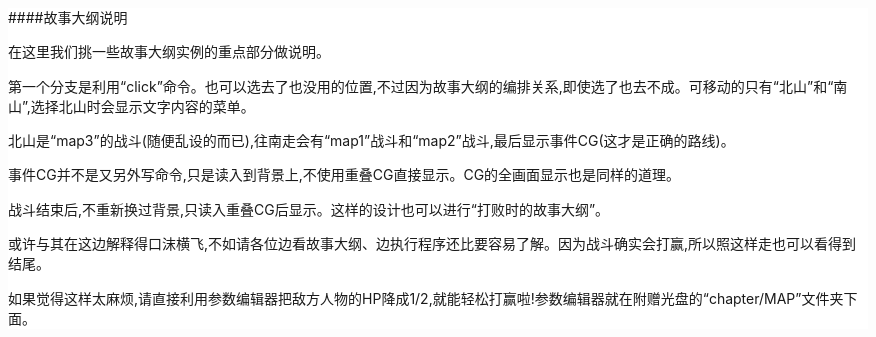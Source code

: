 ####故事大纲说明

在这里我们挑一些故事大纲实例的重点部分做说明。

第一个分支是利用“click”命令。也可以选去了也没用的位置,不过因为故事大纲的编排关系,即使选了也去不成。可移动的只有“北山”和“南山”,选择北山时会显示文字内容的菜单。

北山是“map3”的战斗(随便乱设的而已),往南走会有“map1”战斗和“map2”战斗,最后显示事件CG(这才是正确的路线)。

事件CG并不是又另外写命令,只是读入到背景上,不使用重叠CG直接显示。CG的全画面显示也是同样的道理。

战斗结束后,不重新换过背景,只读入重叠CG后显示。这样的设计也可以进行“打败时的故事大纲”。

或许与其在这边解释得口沫横飞,不如请各位边看故事大纲、边执行程序还比要容易了解。因为战斗确实会打赢,所以照这样走也可以看得到结尾。

如果觉得这样太麻烦,请直接利用参数编辑器把敌方人物的HP降成1/2,就能轻松打赢啦!参数编辑器就在附赠光盘的“chapter/MAP”文件夹下面。
